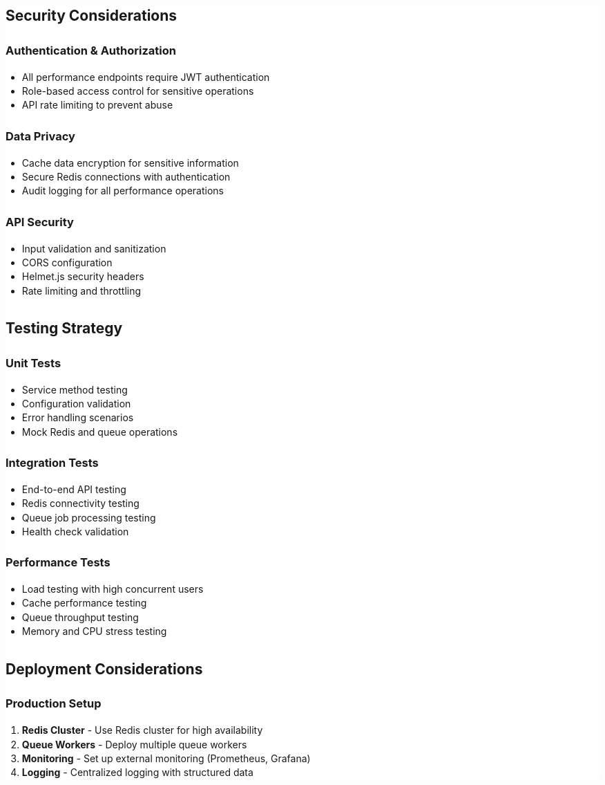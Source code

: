 ## Security Considerations

### Authentication & Authorization

- All performance endpoints require JWT authentication
- Role-based access control for sensitive operations
- API rate limiting to prevent abuse

### Data Privacy

- Cache data encryption for sensitive information
- Secure Redis connections with authentication
- Audit logging for all performance operations

### API Security

- Input validation and sanitization
- CORS configuration
- Helmet.js security headers
- Rate limiting and throttling

## Testing Strategy

### Unit Tests

- Service method testing
- Configuration validation
- Error handling scenarios
- Mock Redis and queue operations

### Integration Tests

- End-to-end API testing
- Redis connectivity testing
- Queue job processing testing
- Health check validation

### Performance Tests

- Load testing with high concurrent users
- Cache performance testing
- Queue throughput testing
- Memory and CPU stress testing

## Deployment Considerations

### Production Setup

1. **Redis Cluster** - Use Redis cluster for high availability
2. **Queue Workers** - Deploy multiple queue workers
3. **Monitoring** - Set up external monitoring (Prometheus, Grafana)
4. **Logging** - Centralized logging with structured data
